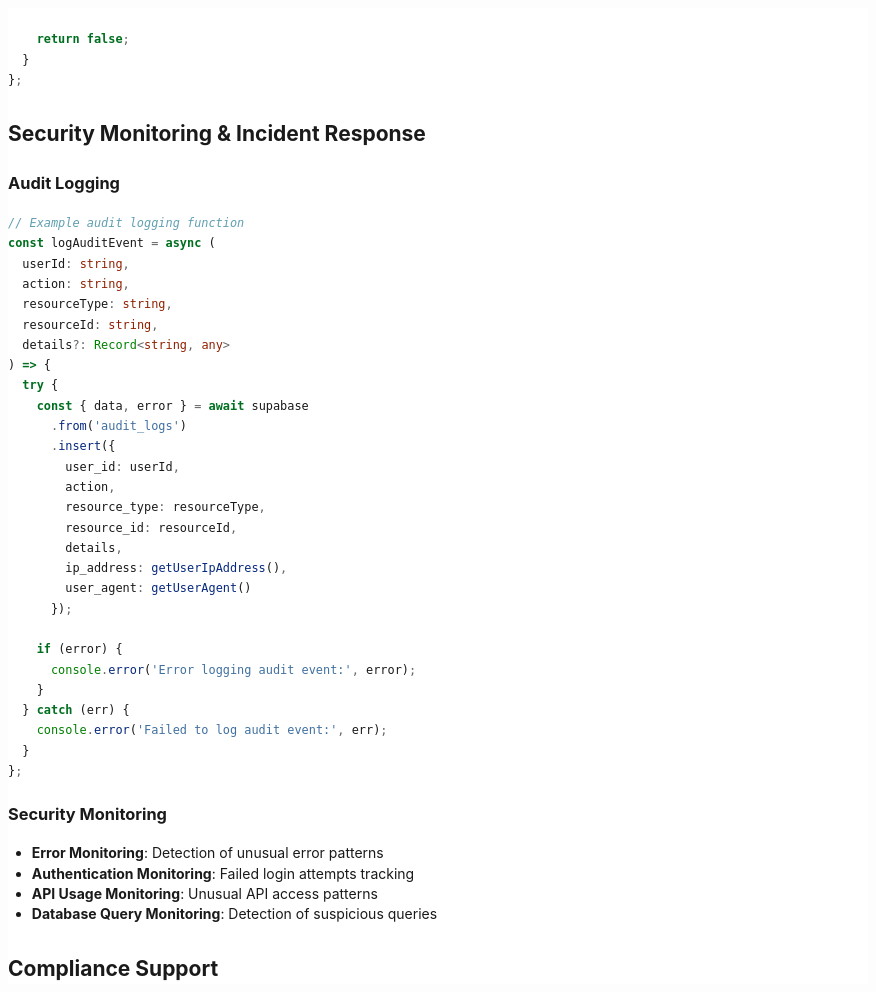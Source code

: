 ```typescript
    
    return false;
  }
};
```

## Security Monitoring & Incident Response

### Audit Logging

```typescript
// Example audit logging function
const logAuditEvent = async (
  userId: string,
  action: string,
  resourceType: string,
  resourceId: string,
  details?: Record<string, any>
) => {
  try {
    const { data, error } = await supabase
      .from('audit_logs')
      .insert({
        user_id: userId,
        action,
        resource_type: resourceType,
        resource_id: resourceId,
        details,
        ip_address: getUserIpAddress(),
        user_agent: getUserAgent()
      });
      
    if (error) {
      console.error('Error logging audit event:', error);
    }
  } catch (err) {
    console.error('Failed to log audit event:', err);
  }
};
```

### Security Monitoring

- **Error Monitoring**: Detection of unusual error patterns
- **Authentication Monitoring**: Failed login attempts tracking
- **API Usage Monitoring**: Unusual API access patterns
- **Database Query Monitoring**: Detection of suspicious queries

## Compliance Support
